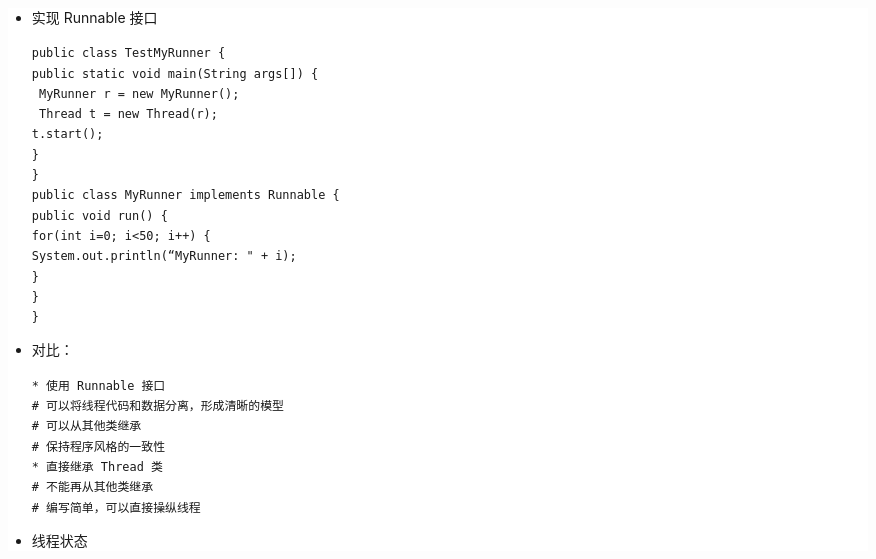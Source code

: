    - 实现 Runnable 接口

     ```
     public class TestMyRunner {
     public static void main(String args[]) {
      MyRunner r = new MyRunner();
      Thread t = new Thread(r);
     t.start();
     }
     }
     public class MyRunner implements Runnable {
     public void run() {
     for(int i=0; i<50; i++) {
     System.out.println(“MyRunner: " + i);
     }
     }
     }
     
     ```

   - 对比：

     ```
     * 使用 Runnable 接口
     # 可以将线程代码和数据分离，形成清晰的模型
     # 可以从其他类继承
     # 保持程序风格的一致性
     * 直接继承 Thread 类
     # 不能再从其他类继承
     # 编写简单，可以直接操纵线程
     ```

   - 线程状态